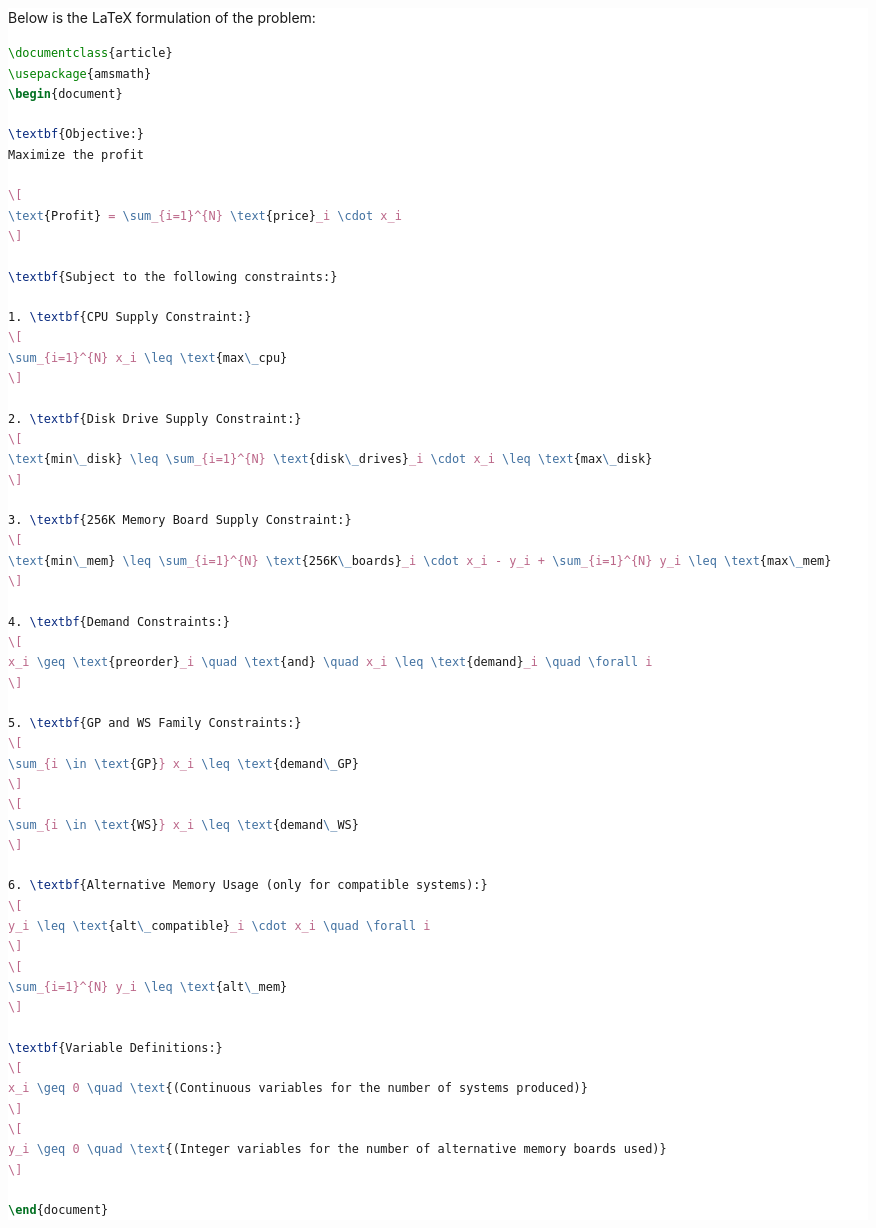 Below is the LaTeX formulation of the problem:

```latex
\documentclass{article}
\usepackage{amsmath}
\begin{document}

\textbf{Objective:}
Maximize the profit

\[
\text{Profit} = \sum_{i=1}^{N} \text{price}_i \cdot x_i
\]

\textbf{Subject to the following constraints:}

1. \textbf{CPU Supply Constraint:}
\[
\sum_{i=1}^{N} x_i \leq \text{max\_cpu}
\]

2. \textbf{Disk Drive Supply Constraint:}
\[
\text{min\_disk} \leq \sum_{i=1}^{N} \text{disk\_drives}_i \cdot x_i \leq \text{max\_disk}
\]

3. \textbf{256K Memory Board Supply Constraint:}
\[
\text{min\_mem} \leq \sum_{i=1}^{N} \text{256K\_boards}_i \cdot x_i - y_i + \sum_{i=1}^{N} y_i \leq \text{max\_mem}
\]

4. \textbf{Demand Constraints:}
\[
x_i \geq \text{preorder}_i \quad \text{and} \quad x_i \leq \text{demand}_i \quad \forall i
\]

5. \textbf{GP and WS Family Constraints:}
\[
\sum_{i \in \text{GP}} x_i \leq \text{demand\_GP}
\]
\[
\sum_{i \in \text{WS}} x_i \leq \text{demand\_WS}
\]

6. \textbf{Alternative Memory Usage (only for compatible systems):}
\[
y_i \leq \text{alt\_compatible}_i \cdot x_i \quad \forall i
\]
\[
\sum_{i=1}^{N} y_i \leq \text{alt\_mem}
\]

\textbf{Variable Definitions:}
\[
x_i \geq 0 \quad \text{(Continuous variables for the number of systems produced)}
\]
\[
y_i \geq 0 \quad \text{(Integer variables for the number of alternative memory boards used)}
\]

\end{document}
```
